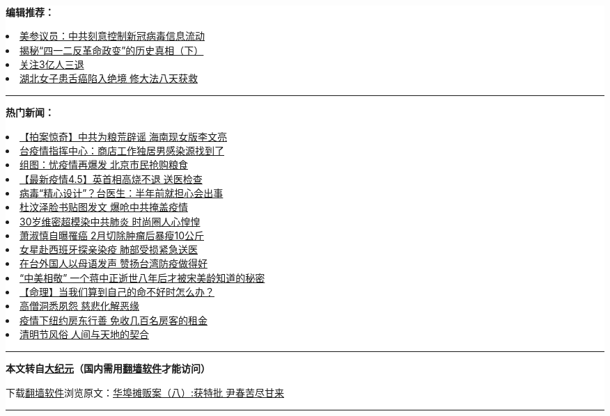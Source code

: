 <strong>编辑推荐：</strong>
<li><a href="/gb/20/2/22/n11887949.md#1">美参议员：中共刻意控制新冠病毒信息流动</a></li>
<li><a href="/gb/17/12/29/n10004515.md#1" target="_blank">揭秘“四一二反革命政变”的历史真相（下）</a></li><li><a href="/gb/18/5/10/n10381511.md?dfh#1" target="_blank">关注3亿人三退</a></li><li><a href="/gb/16/4/1/n7484186.md#1" target="_blank">湖北女子患舌癌陷入绝境 修大法八天获救</a></li>
<hr>

<strong>热门新闻：</strong>
<li><a href="/gb/20/4/4/n12002313.md#1">【拍案惊奇】中共为粮荒辟谣 海南现女版李文亮</a></li>
<li><a href="/gb/20/4/5/n12004590.md#1">台疫情指挥中心：商店工作独居男感染源找到了</a></li>
<li><a href="/gb/20/4/4/n12003758.md#1">组图：忧疫情再爆发 北京市民抢购粮食</a></li>
<li><a href="/gb/20/4/4/n12003209.md#1">【最新疫情4.5】英首相高烧不退 送医检查</a></li>
<li><a href="/gb/20/4/4/n12003547.md#1">病毒“精心设计”？台医生：半年前就担心会出事</a></li>
<li><a href="/gb/20/4/3/n12001252.md#1">杜汶泽脸书贴图发文 爆呛中共掩盖疫情</a></li>
<li><a href="/gb/20/4/4/n12003574.md#1">30岁维密超模染中共肺炎 时尚圈人心惶惶</a></li>
<li><a href="/gb/20/4/5/n12004148.md#1">萧淑慎自曝罹癌 2月切除肿瘤后暴瘦10公斤</a></li>
<li><a href="/gb/20/4/5/n12005398.md#1">女星赴西班牙探亲染疫 肺部受损紧急送医</a></li>
<li><a href="/gb/20/4/5/n12004232.md#1">在台外国人以母语发声 赞扬台湾防疫做得好</a></li>
<li><a href="/gb/20/4/1/n11994730.md#1">“中美相敬” 一个蒋中正逝世八年后才被宋美龄知道的秘密</a></li>
<li><a href="/gb/20/4/1/n11994253.md#1">【命理】当我们算到自己的命不好时怎么办？</a></li>
<li><a href="/gb/20/3/27/n11981509.md#1">高僧洞悉夙怨 慈悲化解恶缘</a></li>
<li><a href="/gb/20/4/5/n12004356.md#1">疫情下纽约房东行善 免收几百名房客的租金</a></li>
<li><a href="/gb/20/3/27/n11980922.md#1">清明节风俗  人间与天地的契合</a></li>
<hr>

<strong>本文转自<a href="https://www.epochtimes.com">大纪元</a>（国内需用<a href="https://github.com/bannedbook/fanqiang/wiki">翻墙软件</a>才能访问）</strong><p>下载<a href="https://github.com/bannedbook/fanqiang/wiki">翻墙软件</a>浏览原文：<a href="https://www.epochtimes.com/gb/14/6/14/n4178053.htm">华埠摊贩案（八）:获特批 尹春苦尽甘来</a></p><hr>
